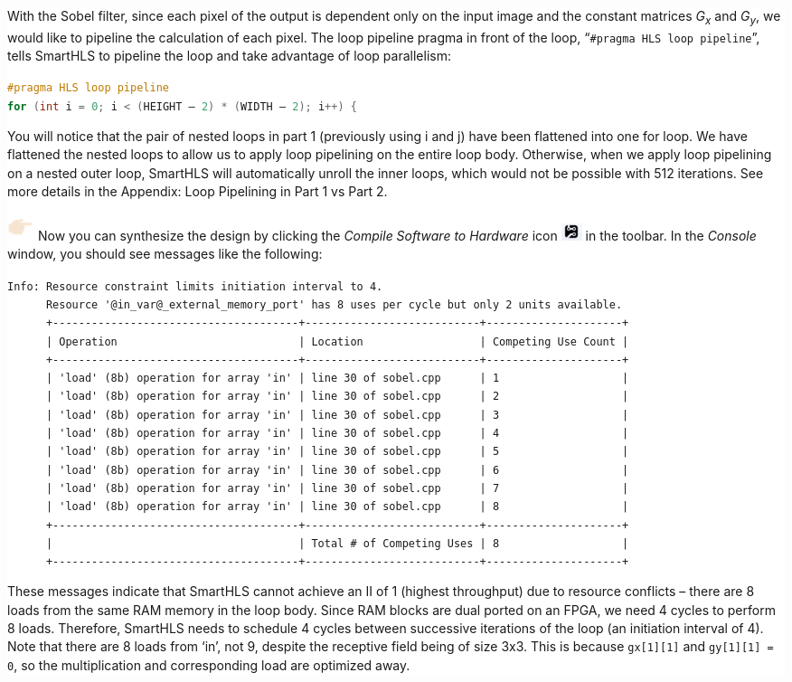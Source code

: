 With the Sobel filter, since each pixel of the output is dependent only
on the input image and the constant matrices *G<sub>x</sub>* and
*G<sub>y</sub>*, we would like to pipeline the calculation of each
pixel. The loop pipeline pragma in front of the loop, “`#pragma HLS
loop pipeline`”, tells SmartHLS to pipeline the loop and take advantage
of loop parallelism:

```C
#pragma HLS loop pipeline
for (int i = 0; i < (HEIGHT – 2) * (WIDTH – 2); i++) {
```

You will notice that the pair of nested loops in part 1 (previously
using i and j) have been flattened into one for loop. We have flattened
the nested loops to allow us to apply loop pipelining on the entire loop
body. Otherwise, when we apply loop pipelining on a nested outer loop,
SmartHLS will automatically unroll the inner loops, which would not be
possible with 512 iterations. See more details in the Appendix: Loop
Pipelining in Part 1 vs Part 2.

![](.//media/image2.png) Now you can synthesize the design by clicking
the *Compile Software to Hardware* icon ![](.//media/image44.png) in the
toolbar. In the *Console* window, you should see messages like the
following:

```
Info: Resource constraint limits initiation interval to 4.
      Resource '@in_var@_external_memory_port' has 8 uses per cycle but only 2 units available.
      +--------------------------------------+---------------------------+---------------------+
      | Operation                            | Location                  | Competing Use Count |
      +--------------------------------------+---------------------------+---------------------+
      | 'load' (8b) operation for array 'in' | line 30 of sobel.cpp      | 1                   |
      | 'load' (8b) operation for array 'in' | line 30 of sobel.cpp      | 2                   |
      | 'load' (8b) operation for array 'in' | line 30 of sobel.cpp      | 3                   |
      | 'load' (8b) operation for array 'in' | line 30 of sobel.cpp      | 4                   |
      | 'load' (8b) operation for array 'in' | line 30 of sobel.cpp      | 5                   |
      | 'load' (8b) operation for array 'in' | line 30 of sobel.cpp      | 6                   |
      | 'load' (8b) operation for array 'in' | line 30 of sobel.cpp      | 7                   |
      | 'load' (8b) operation for array 'in' | line 30 of sobel.cpp      | 8                   |
      +--------------------------------------+---------------------------+---------------------+
      |                                      | Total # of Competing Uses | 8                   |
      +--------------------------------------+---------------------------+---------------------+
```

These messages indicate that SmartHLS cannot achieve an II of 1 (highest
throughput) due to resource conflicts – there are 8 loads from the same
RAM memory in the loop body. Since RAM blocks are dual ported on an
FPGA, we need 4 cycles to perform 8 loads. Therefore, SmartHLS needs to
schedule 4 cycles between successive iterations of the loop (an
initiation interval of 4). Note that there are 8 loads from ‘in’, not 9,
despite the receptive field being of size 3x3. This is because
`gx[1][1]` and `gy[1][1] = 0`, so the multiplication and
corresponding load are optimized away.

